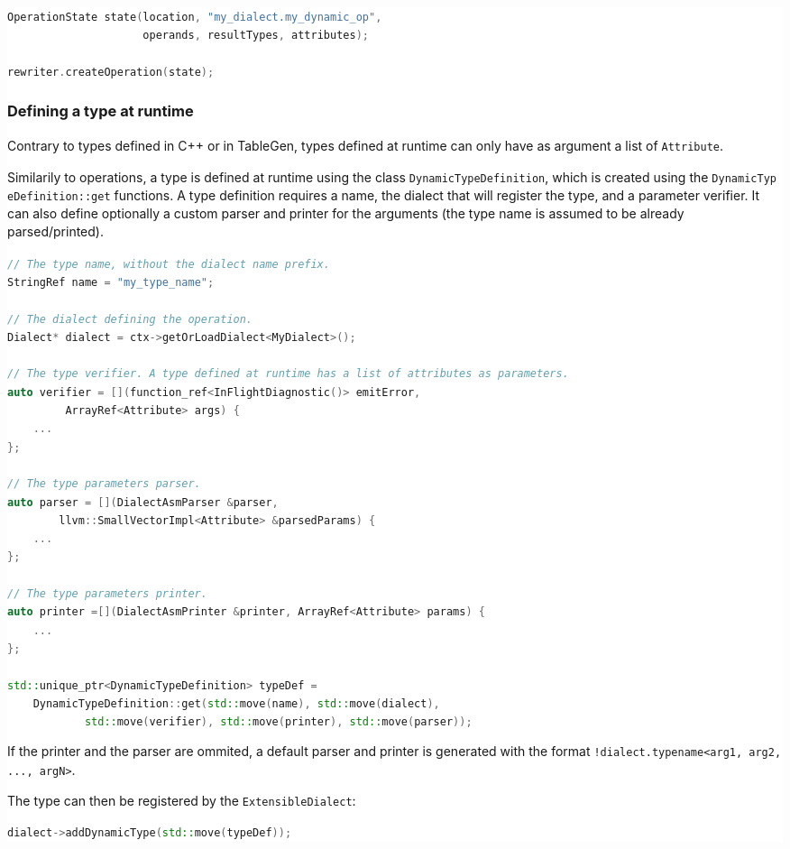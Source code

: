 ```c++
OperationState state(location, "my_dialect.my_dynamic_op",
                     operands, resultTypes, attributes);

rewriter.createOperation(state);
```


### Defining a type at runtime

Contrary to types defined in C++ or in TableGen, types defined at runtime can
only have as argument a list of `Attribute`.

Similarily to operations, a type is defined at runtime using the class
`DynamicTypeDefinition`, which is created using the `DynamicTypeDefinition::get`
functions. A type definition requires a name, the dialect that will register the
type, and a parameter verifier. It can also define optionally a custom parser
and printer for the arguments (the type name is assumed to be already
parsed/printed).

```c++
// The type name, without the dialect name prefix.
StringRef name = "my_type_name";

// The dialect defining the operation.
Dialect* dialect = ctx->getOrLoadDialect<MyDialect>();

// The type verifier. A type defined at runtime has a list of attributes as parameters.
auto verifier = [](function_ref<InFlightDiagnostic()> emitError,
         ArrayRef<Attribute> args) {
    ...
};

// The type parameters parser.
auto parser = [](DialectAsmParser &parser,
        llvm::SmallVectorImpl<Attribute> &parsedParams) {
    ...
};

// The type parameters printer.
auto printer =[](DialectAsmPrinter &printer, ArrayRef<Attribute> params) {
    ...
};

std::unique_ptr<DynamicTypeDefinition> typeDef =
    DynamicTypeDefinition::get(std::move(name), std::move(dialect),
            std::move(verifier), std::move(printer), std::move(parser)); 
```

If the printer and the parser are ommited, a default parser and printer is
generated with the format `!dialect.typename<arg1, arg2, ..., argN>`.

The type can then be registered by the `ExtensibleDialect`:

```c++
dialect->addDynamicType(std::move(typeDef));
```
